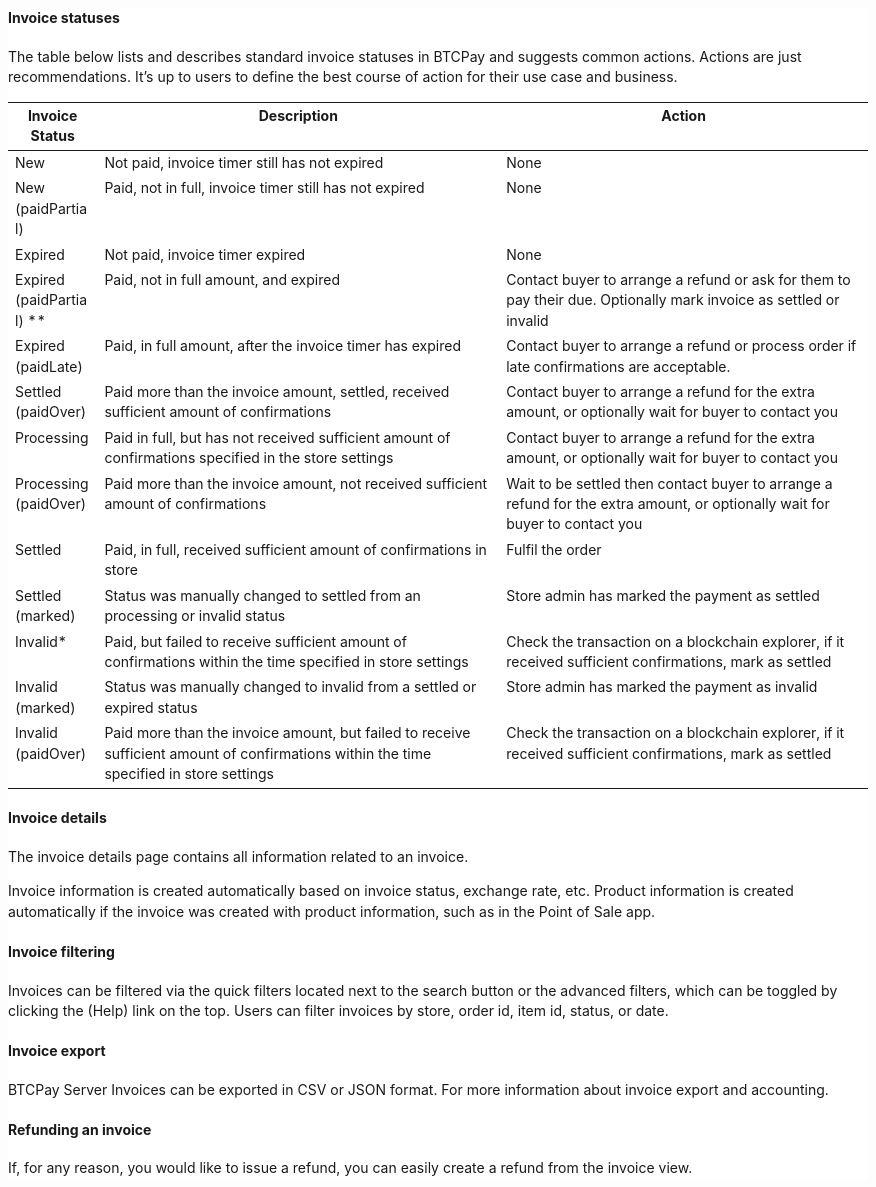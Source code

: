#### Invoice statuses

The table below lists and describes standard invoice statuses in BTCPay and suggests common actions. Actions are just recommendations. It’s up to users to define the best course of action for their use case and business.

| Invoice Status             | Description                                                                                                                             | Action                                                                                                                      |
| -------------------------- | --------------------------------------------------------------------------------------------------------------------------------------- | --------------------------------------------------------------------------------------------------------------------------- |
| New                        | Not paid, invoice timer still has not expired                                                                                           | None                                                                                                                        |
| New (paidPartial)          | Paid, not in full, invoice timer still has not expired                                                                                  | None                                                                                                                        |
| Expired                    | Not paid, invoice timer expired                                                                                                         | None                                                                                                                        |
| Expired (paidPartial) \*\* | Paid, not in full amount, and expired                                                                                                   | Contact buyer to arrange a refund or ask for them to pay their due. Optionally mark invoice as settled or invalid           |
| Expired (paidLate)         | Paid, in full amount, after the invoice timer has expired                                                                               | Contact buyer to arrange a refund or process order if late confirmations are acceptable.                                    |
| Settled (paidOver)         | Paid more than the invoice amount, settled, received sufficient amount of confirmations                                                 | Contact buyer to arrange a refund for the extra amount, or optionally wait for buyer to contact you                         |
| Processing                 | Paid in full, but has not received sufficient amount of confirmations specified in the store settings                                   | Contact buyer to arrange a refund for the extra amount, or optionally wait for buyer to contact you                         |
| Processing (paidOver)      | Paid more than the invoice amount, not received sufficient amount of confirmations                                                      | Wait to be settled then contact buyer to arrange a refund for the extra amount, or optionally wait for buyer to contact you |
| Settled                    | Paid, in full, received sufficient amount of confirmations in store                                                                     | Fulfil the order                                                                                                            |
| Settled (marked)           | Status was manually changed to settled from an processing or invalid status                                                             | Store admin has marked the payment as settled                                                                               |
| Invalid\*                  | Paid, but failed to receive sufficient amount of confirmations within the time specified in store settings                              | Check the transaction on a blockchain explorer, if it received sufficient confirmations, mark as settled                    |
| Invalid (marked)           | Status was manually changed to invalid from a settled or expired status                                                                 | Store admin has marked the payment as invalid                                                                               |
| Invalid (paidOver)         | Paid more than the invoice amount, but failed to receive sufficient amount of confirmations within the time specified in store settings | Check the transaction on a blockchain explorer, if it received sufficient confirmations, mark as settled                    |

#### Invoice details

The invoice details page contains all information related to an invoice.

Invoice information is created automatically based on invoice status, exchange rate, etc. Product information is created automatically if the invoice was created with product information, such as in the Point of Sale app.

#### Invoice filtering

Invoices can be filtered via the quick filters located next to the search button or the advanced filters, which can be toggled by clicking the (Help) link on the top. Users can filter invoices by store, order id, item id, status, or date.

#### Invoice export

BTCPay Server Invoices can be exported in CSV or JSON format. For more information about invoice export and accounting.

#### Refunding an invoice

If, for any reason, you would like to issue a refund, you can easily create a refund from the invoice view.
